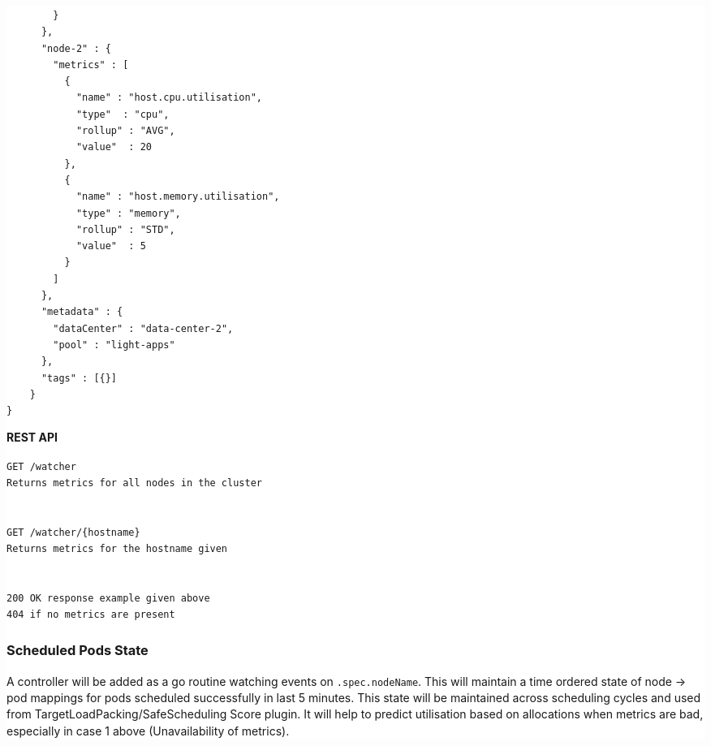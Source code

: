 ```
        }
      },
      "node-2" : {
        "metrics" : [
          {
            "name" : "host.cpu.utilisation",
            "type"  : "cpu",
            "rollup" : "AVG",
            "value"  : 20
          },
          {
            "name" : "host.memory.utilisation",
            "type" : "memory",
            "rollup" : "STD",
            "value"  : 5
          }
        ]
      },
      "metadata" : {
        "dataCenter" : "data-center-2",
        "pool" : "light-apps"
      },
      "tags" : [{}]
    }
}
```


**REST API**


```
GET /watcher
Returns metrics for all nodes in the cluster


GET /watcher/{hostname}
Returns metrics for the hostname given


200 OK response example given above
404 if no metrics are present
```



### **Scheduled Pods State**

A controller will be added as a go routine watching events on `.spec.nodeName`. This will maintain a time ordered state of node → pod mappings for pods scheduled successfully in last 5 minutes. This state will be maintained across scheduling cycles and used from TargetLoadPacking/SafeScheduling Score plugin. It will help to predict utilisation based on allocations when metrics are bad, especially in case 1 above (Unavailability of metrics).
